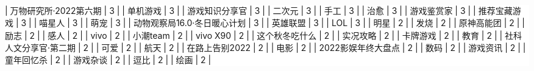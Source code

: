 | 万物研究所·2022第六期 | 3 |
| 单机游戏 | 3 |
| 游戏知识分享官 | 3 |
| 二次元 | 3 |
| 手工 | 3 |
| 治愈 | 3 |
| 游戏鉴赏家 | 3 |
| 推荐宝藏游戏 | 3 |
| 喵星人 | 3 |
| 萌宠 | 3 |
| 动物观察局16.0·冬日暖心计划 | 3 |
| 英雄联盟 | 3 |
| LOL | 3 |
| 明星 | 2 |
| 发烧 | 2 |
| 原神高能团 | 2 |
| 励志 | 2 |
| 感人 | 2 |
| vivo | 2 |
| 小潮team | 2 |
| vivo X90 | 2 |
| 这个秋冬吃什么 | 2 |
| 实况攻略 | 2 |
| 卡牌游戏 | 2 |
| 教育 | 2 |
| 社科人文分享官·第二期 | 2 |
| 可爱 | 2 |
| 航天 | 2 |
| 在路上告别2022 | 2 |
| 电影 | 2 |
| 2022影娱年终大盘点 | 2 |
| 数码 | 2 |
| 游戏资讯 | 2 |
| 童年回忆杀 | 2 |
| 游戏杂谈 | 2 |
| 逗比 | 2 |
| 绘画 | 2 |